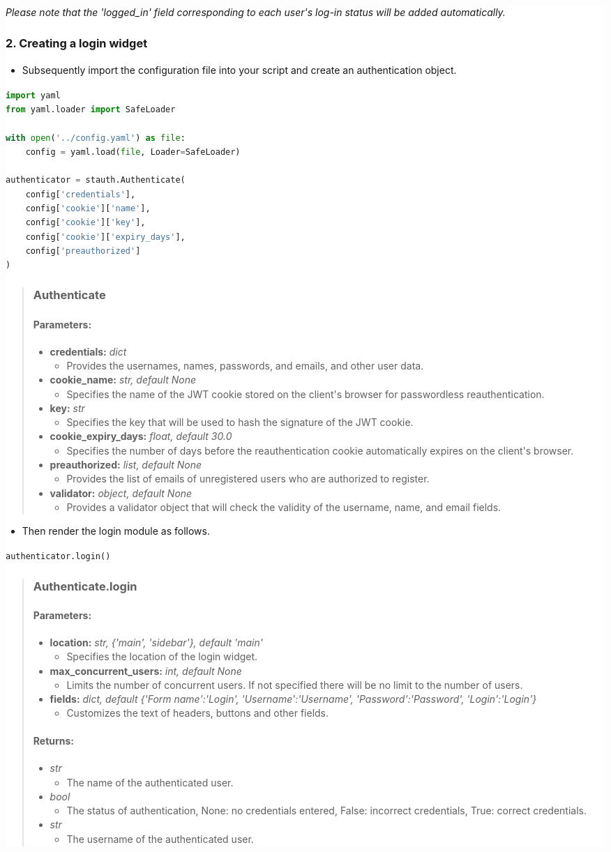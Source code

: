 _Please note that the 'logged_in' field corresponding to each user's log-in status will be added automatically._

### 2. Creating a login widget

* Subsequently import the configuration file into your script and create an authentication object.

```python
import yaml
from yaml.loader import SafeLoader

with open('../config.yaml') as file:
    config = yaml.load(file, Loader=SafeLoader)

authenticator = stauth.Authenticate(
    config['credentials'],
    config['cookie']['name'],
    config['cookie']['key'],
    config['cookie']['expiry_days'],
    config['preauthorized']
)
```

> ### Authenticate
> #### Parameters:
>  - **credentials:** _dict_
>    - Provides the usernames, names, passwords, and emails, and other user data.
>  - **cookie_name:** _str, default None_
>    - Specifies the name of the JWT cookie stored on the client's browser for passwordless reauthentication.
>  - **key:** _str_
>    - Specifies the key that will be used to hash the signature of the JWT cookie.
>  - **cookie_expiry_days:** _float, default 30.0_
>    - Specifies the number of days before the reauthentication cookie automatically expires on the client's browser.
>  - **preauthorized:** _list, default None_
>    - Provides the list of emails of unregistered users who are authorized to register.
>  - **validator:** _object, default None_
>    - Provides a validator object that will check the validity of the username, name, and email fields.

* Then render the login module as follows.

```python
authenticator.login()
```

> ### Authenticate.login
> #### Parameters:
>  - **location:** _str, {'main', 'sidebar'}, default 'main'_
>    - Specifies the location of the login widget.
>  - **max_concurrent_users:** _int, default None_
>    - Limits the number of concurrent users. If not specified there will be no limit to the number of users.
>  - **fields:** _dict, default {'Form name':'Login', 'Username':'Username', 'Password':'Password', 'Login':'Login'}_
>    - Customizes the text of headers, buttons and other fields.
> #### Returns:
> - _str_
>   - The name of the authenticated user.
> - _bool_
>   - The status of authentication, None: no credentials entered, False: incorrect credentials, True: correct credentials.
> - _str_
>   - The username of the authenticated user.
